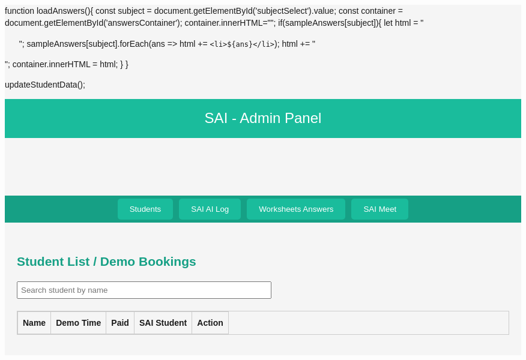 function loadAnswers(){
  const subject = document.getElementById('subjectSelect').value;
  const container = document.getElementById('answersContainer');
  container.innerHTML="";
  if(sampleAnswers[subject]){
    let html = "<ol>";
    sampleAnswers[subject].forEach(ans => html += `<li>${ans}</li>`);
    html += "</ol>";
    container.innerHTML = html;
  }
}

updateStudentData();
</script>
</body>
</html>

<html lang="en">
<head>
<meta charset="UTF-8">
<meta name="viewport" content="width=device-width, initial-scale=1.0">
<title>SAI - Admin Panel</title>
<style>
body { font-family: Arial, sans-serif; margin:0; padding:0; background:#f5f5f5;}
header { background:#1ABC9C; color:white; padding:15px; text-align:center; font-size:24px; }
nav { display:flex; justify-content:center; background:#16A085;}
nav button { padding:10px 20px; margin:5px; border:none; color:white; background:#1ABC9C; cursor:pointer; border-radius:5px;}
nav button:hover { background:#138D75;}
section { padding:20px; }
h2 { color:#16A085;}
table { width:100%; border-collapse: collapse; margin-top:10px;}
table, th, td { border:1px solid #ccc; }
th, td { padding:8px; text-align:center;}
#aiLogs, #historyContainer { max-height:300px; overflow:auto; background:white; padding:10px; border-radius:10px; box-shadow:0 0 5px rgba(0,0,0,0.1);}
input[type=text], select { padding:5px; margin-bottom:10px;}
</style>
</head>
<body>

<header>SAI - Admin Panel</header>
<nav>
  <button onclick="showSection('students')">Students</button>
  <button onclick="showSection('ai-log')">SAI AI Log</button>
  <button onclick="showSection('worksheets')">Worksheets Answers</button>
  <button onclick="showSection('meet')">SAI Meet</button>
</nav>

<section id="students">
  <h2>Student List / Demo Bookings</h2>
  <input type="text" id="searchInput" placeholder="Search student by name" onkeyup="searchStudent()" style="width:50%;">
  <table id="studentTable">
    <tr>
      <th>Name</th>
      <th>Demo Time</th>
      <th>Paid</th>
      <th>SAI Student</th>
      <th>Action</th>
    </tr>
  </table>
